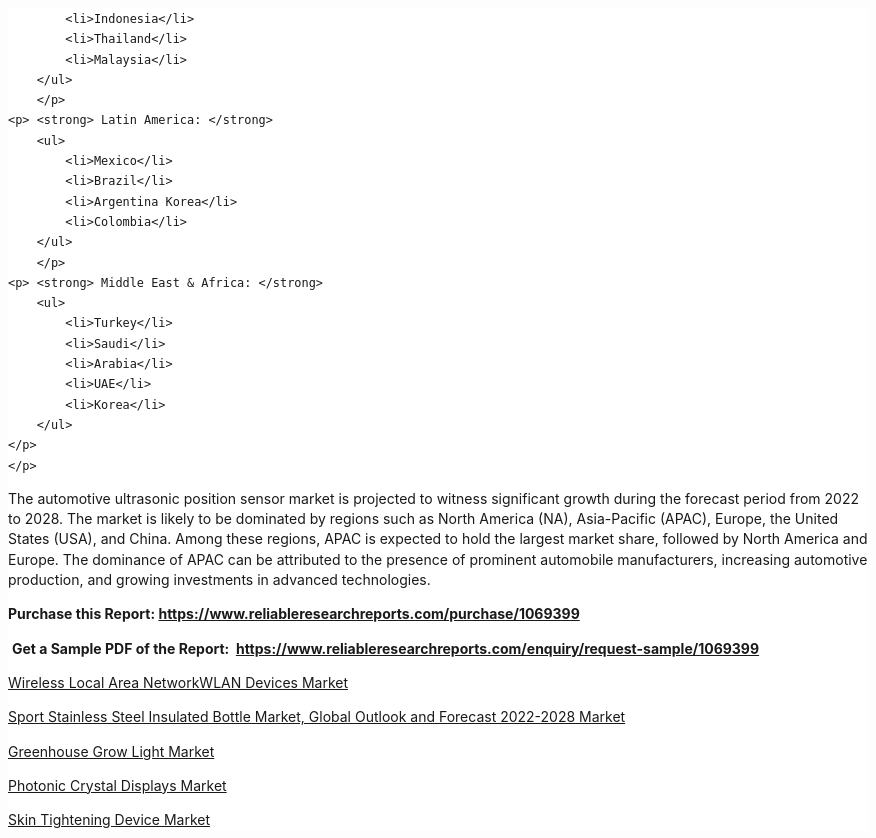             <li>Indonesia</li>
            <li>Thailand</li>
            <li>Malaysia</li>
        </ul>
        </p> 
    <p> <strong> Latin America: </strong>
        <ul>
            <li>Mexico</li>
            <li>Brazil</li>
            <li>Argentina Korea</li>
            <li>Colombia</li>
        </ul>
        </p> 
    <p> <strong> Middle East & Africa: </strong>
        <ul>
            <li>Turkey</li>
            <li>Saudi</li>
            <li>Arabia</li>
            <li>UAE</li>
            <li>Korea</li>
        </ul>
    </p>
    </p>
<p><p>The automotive ultrasonic position sensor market is projected to witness significant growth during the forecast period from 2022 to 2028. The market is likely to be dominated by regions such as North America (NA), Asia-Pacific (APAC), Europe, the United States (USA), and China. Among these regions, APAC is expected to hold the largest market share, followed by North America and Europe. The dominance of APAC can be attributed to the presence of prominent automobile manufacturers, increasing automotive production, and growing investments in advanced technologies.</p></p>
<p><strong>Purchase this Report: <a href="https://www.reliableresearchreports.com/purchase/1069399">https://www.reliableresearchreports.com/purchase/1069399</a></strong></p>
<p>&nbsp;<strong>Get a Sample PDF of the Report:&nbsp;&nbsp;<a href="https://www.reliableresearchreports.com/enquiry/request-sample/1069399">https://www.reliableresearchreports.com/enquiry/request-sample/1069399</a></strong></p>
<p><strong></strong></p>
<p><p><a href="https://www.reportprime.com/wireless-local-area-networkwlan-devices-r3915">Wireless Local Area NetworkWLAN Devices Market</a></p><p><a href="https://github.com/CliffMedina6/Market-Research-Report-List-1/blob/main/sport-stainless-steel-insulated-bottle-market-global-outlook-and-forecast-2022-2028-market.md">Sport Stainless Steel Insulated Bottle Market, Global Outlook and Forecast 2022-2028 Market</a></p><p><a href="https://www.linkedin.com/pulse/greenhouse-grow-light-market-size-growth-forecast-from-2023-qlqle/">Greenhouse Grow Light Market</a></p><p><a href="https://www.reportprime.com/photonic-crystal-displays-r3916">Photonic Crystal Displays Market</a></p><p><a href="https://www.linkedin.com/pulse/skin-tightening-device-market-size-2023-2030-global-industrial-fl8se/">Skin Tightening Device Market</a></p></p>